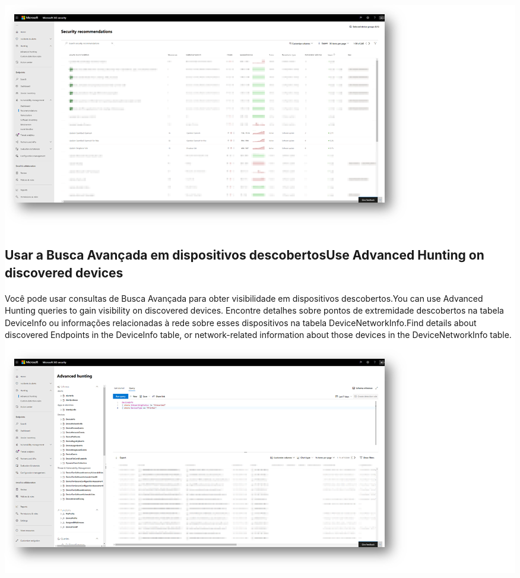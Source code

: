 ![Imagem do painel de recomendações de segurança](images/1156c82ffadd356ce329d1cf551e806c.png)

## <a name="use-advanced-hunting-on-discovered-devices"></a><span data-ttu-id="e38c4-155">Usar a Busca Avançada em dispositivos descobertos</span><span class="sxs-lookup"><span data-stu-id="e38c4-155">Use Advanced Hunting on discovered devices</span></span>

<span data-ttu-id="e38c4-156">Você pode usar consultas de Busca Avançada para obter visibilidade em dispositivos descobertos.</span><span class="sxs-lookup"><span data-stu-id="e38c4-156">You can use Advanced Hunting queries to gain visibility on discovered devices.</span></span>
<span data-ttu-id="e38c4-157">Encontre detalhes sobre pontos de extremidade descobertos na tabela DeviceInfo ou informações relacionadas à rede sobre esses dispositivos na tabela DeviceNetworkInfo.</span><span class="sxs-lookup"><span data-stu-id="e38c4-157">Find details about discovered Endpoints in the DeviceInfo table, or network-related information about those devices in the DeviceNetworkInfo table.</span></span>

![Imagem do uso avançado de busca](images/f48ba1779eddee9872f167453c24e5c9.png)
